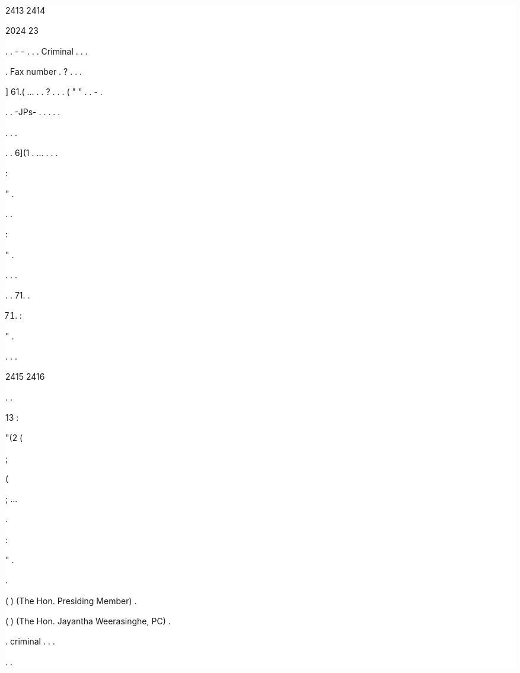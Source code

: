 2413 2414

2024 23

. . - - . . . Criminal . . .

. Fax number . ? . . .

] 61.( ... . . ? . . . ( " " . . - .

. . -JPs- . . . . .

. . .

. . 6](1 . ... . . .

:

" .

. .

:

" .

. . .

. . 71. .

71. :

" .

. . .

2415 2416

. .

13 :

"(2 (

;

(

; ...

.

:

" .

.

( ) (The Hon. Presiding Member) .

( ) (The Hon. Jayantha Weerasinghe, PC) .

. criminal . . .

. .
